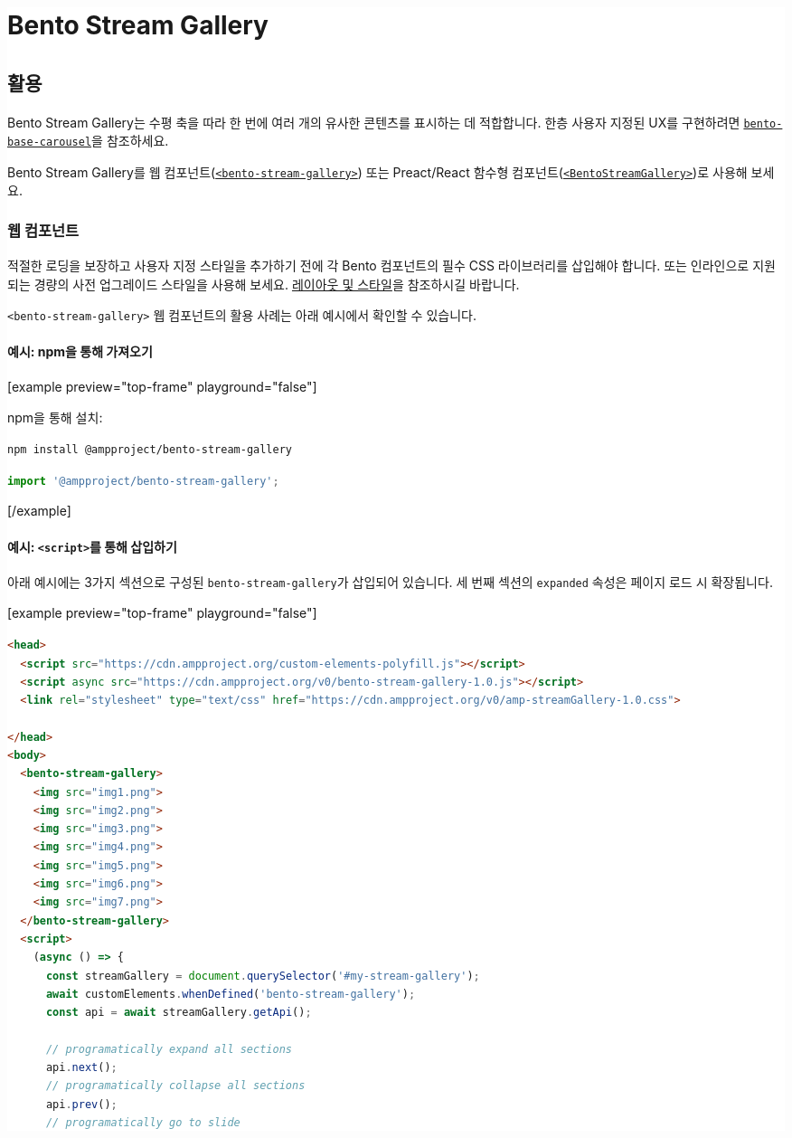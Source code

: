 # Bento Stream Gallery

## 활용

Bento Stream Gallery는 수평 축을 따라 한 번에 여러 개의 유사한 콘텐츠를 표시하는 데 적합합니다. 한층 사용자 지정된 UX를 구현하려면 [`bento-base-carousel`](../../amp-base-carousel/1.0/README.md)을 참조하세요.

Bento Stream Gallery를 웹 컴포넌트([`<bento-stream-gallery>`](#web-component)) 또는 Preact/React 함수형 컴포넌트([`<BentoStreamGallery>`](#preactreact-component))로 사용해 보세요.

### 웹 컴포넌트

적절한 로딩을 보장하고 사용자 지정 스타일을 추가하기 전에 각 Bento 컴포넌트의 필수 CSS 라이브러리를 삽입해야 합니다. 또는 인라인으로 지원되는 경량의 사전 업그레이드 스타일을 사용해 보세요. [레이아웃 및 스타일](#layout-and-style)을 참조하시길 바랍니다.

`<bento-stream-gallery>` 웹 컴포넌트의 활용 사례는 아래 예시에서 확인할 수 있습니다.

#### 예시: npm을 통해 가져오기

[example preview="top-frame" playground="false"]

npm을 통해 설치:

```sh
npm install @ampproject/bento-stream-gallery
```

```javascript
import '@ampproject/bento-stream-gallery';
```

[/example]

#### 예시: `<script>`를 통해 삽입하기

아래 예시에는 3가지 섹션으로 구성된 `bento-stream-gallery`가 삽입되어 있습니다. 세 번째 섹션의 `expanded` 속성은 페이지 로드 시 확장됩니다.

[example preview="top-frame" playground="false"]

```html
<head>
  <script src="https://cdn.ampproject.org/custom-elements-polyfill.js"></script>
  <script async src="https://cdn.ampproject.org/v0/bento-stream-gallery-1.0.js"></script>
  <link rel="stylesheet" type="text/css" href="https://cdn.ampproject.org/v0/amp-streamGallery-1.0.css">

</head>
<body>
  <bento-stream-gallery>
    <img src="img1.png">
    <img src="img2.png">
    <img src="img3.png">
    <img src="img4.png">
    <img src="img5.png">
    <img src="img6.png">
    <img src="img7.png">
  </bento-stream-gallery>
  <script>
    (async () => {
      const streamGallery = document.querySelector('#my-stream-gallery');
      await customElements.whenDefined('bento-stream-gallery');
      const api = await streamGallery.getApi();

      // programatically expand all sections
      api.next();
      // programatically collapse all sections
      api.prev();
      // programatically go to slide
```